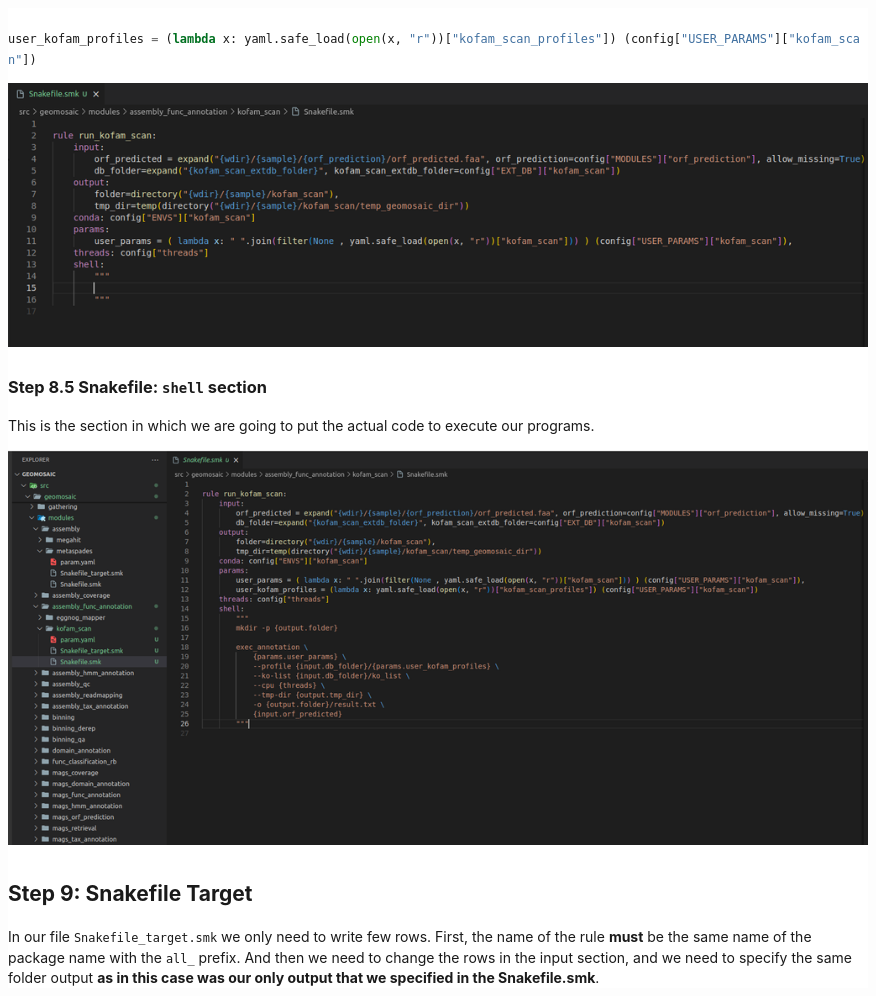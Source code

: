 ```python

user_kofam_profiles = (lambda x: yaml.safe_load(open(x, "r"))["kofam_scan_profiles"]) (config["USER_PARAMS"]["kofam_scan"])

```

![snakefile_io](assets/images/extdb/snakefile_io.png)

### Step 8.5 Snakefile: `shell` section
This is the section in which we are going to put the actual code to execute our programs.

![snakefile](assets/images/extdb/snakefile_code.png)

## Step 9: Snakefile Target
In our file `Snakefile_target.smk` we only need to write few rows. First, the name of the rule **must** be the same name of the package name with the `all_` prefix. And then we need to change the rows in the input section, and we need to specify the same folder output **as in this case was our only output that we specified in the Snakefile.smk**.
